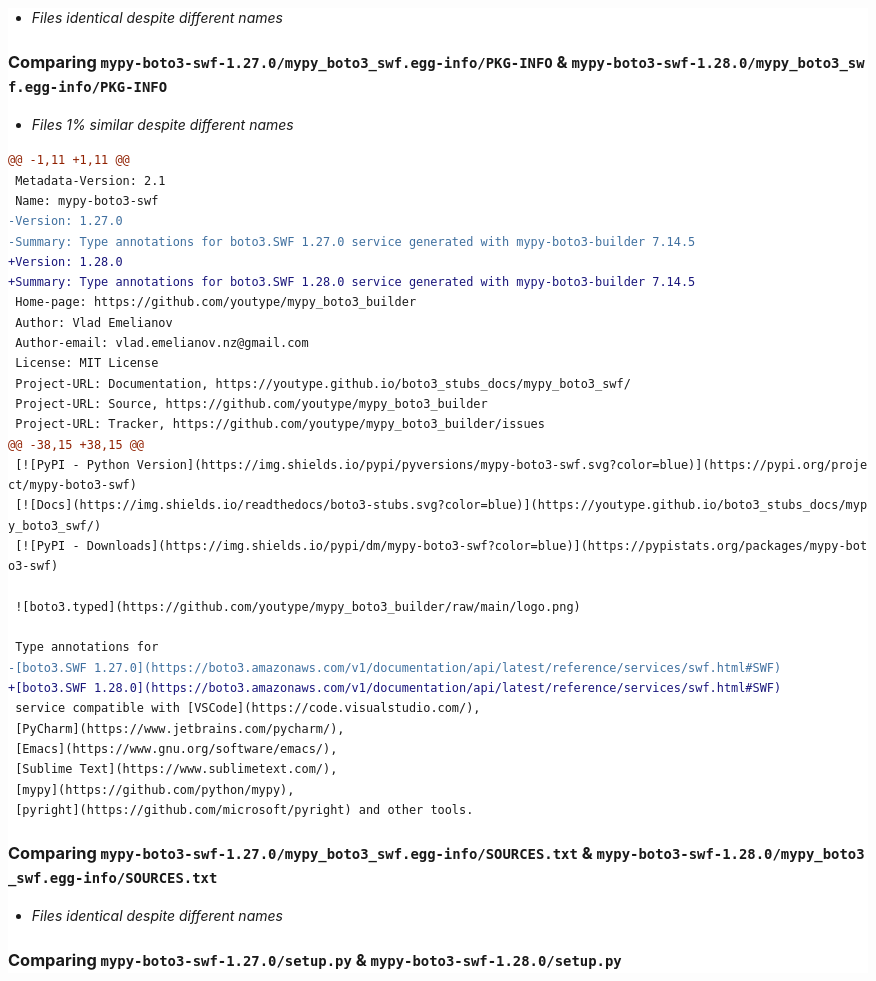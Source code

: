  * *Files identical despite different names*

### Comparing `mypy-boto3-swf-1.27.0/mypy_boto3_swf.egg-info/PKG-INFO` & `mypy-boto3-swf-1.28.0/mypy_boto3_swf.egg-info/PKG-INFO`

 * *Files 1% similar despite different names*

```diff
@@ -1,11 +1,11 @@
 Metadata-Version: 2.1
 Name: mypy-boto3-swf
-Version: 1.27.0
-Summary: Type annotations for boto3.SWF 1.27.0 service generated with mypy-boto3-builder 7.14.5
+Version: 1.28.0
+Summary: Type annotations for boto3.SWF 1.28.0 service generated with mypy-boto3-builder 7.14.5
 Home-page: https://github.com/youtype/mypy_boto3_builder
 Author: Vlad Emelianov
 Author-email: vlad.emelianov.nz@gmail.com
 License: MIT License
 Project-URL: Documentation, https://youtype.github.io/boto3_stubs_docs/mypy_boto3_swf/
 Project-URL: Source, https://github.com/youtype/mypy_boto3_builder
 Project-URL: Tracker, https://github.com/youtype/mypy_boto3_builder/issues
@@ -38,15 +38,15 @@
 [![PyPI - Python Version](https://img.shields.io/pypi/pyversions/mypy-boto3-swf.svg?color=blue)](https://pypi.org/project/mypy-boto3-swf)
 [![Docs](https://img.shields.io/readthedocs/boto3-stubs.svg?color=blue)](https://youtype.github.io/boto3_stubs_docs/mypy_boto3_swf/)
 [![PyPI - Downloads](https://img.shields.io/pypi/dm/mypy-boto3-swf?color=blue)](https://pypistats.org/packages/mypy-boto3-swf)
 
 ![boto3.typed](https://github.com/youtype/mypy_boto3_builder/raw/main/logo.png)
 
 Type annotations for
-[boto3.SWF 1.27.0](https://boto3.amazonaws.com/v1/documentation/api/latest/reference/services/swf.html#SWF)
+[boto3.SWF 1.28.0](https://boto3.amazonaws.com/v1/documentation/api/latest/reference/services/swf.html#SWF)
 service compatible with [VSCode](https://code.visualstudio.com/),
 [PyCharm](https://www.jetbrains.com/pycharm/),
 [Emacs](https://www.gnu.org/software/emacs/),
 [Sublime Text](https://www.sublimetext.com/),
 [mypy](https://github.com/python/mypy),
 [pyright](https://github.com/microsoft/pyright) and other tools.
```

### Comparing `mypy-boto3-swf-1.27.0/mypy_boto3_swf.egg-info/SOURCES.txt` & `mypy-boto3-swf-1.28.0/mypy_boto3_swf.egg-info/SOURCES.txt`

 * *Files identical despite different names*

### Comparing `mypy-boto3-swf-1.27.0/setup.py` & `mypy-boto3-swf-1.28.0/setup.py`
